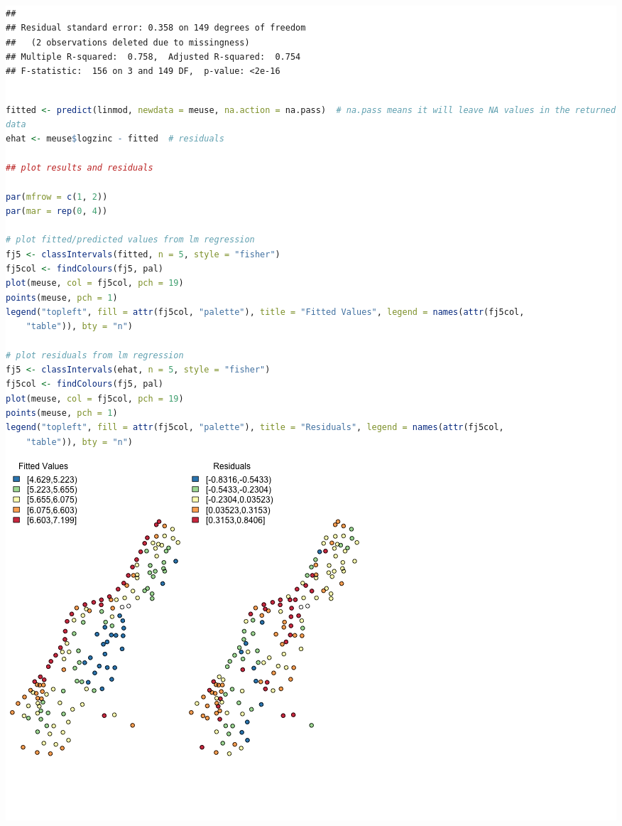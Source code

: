 ```
## 
## Residual standard error: 0.358 on 149 degrees of freedom
##   (2 observations deleted due to missingness)
## Multiple R-squared:  0.758,	Adjusted R-squared:  0.754 
## F-statistic:  156 on 3 and 149 DF,  p-value: <2e-16
```

```r

fitted <- predict(linmod, newdata = meuse, na.action = na.pass)  # na.pass means it will leave NA values in the returned data
ehat <- meuse$logzinc - fitted  # residuals

## plot results and residuals

par(mfrow = c(1, 2))
par(mar = rep(0, 4))

# plot fitted/predicted values from lm regression
fj5 <- classIntervals(fitted, n = 5, style = "fisher")
fj5col <- findColours(fj5, pal)
plot(meuse, col = fj5col, pch = 19)
points(meuse, pch = 1)
legend("topleft", fill = attr(fj5col, "palette"), title = "Fitted Values", legend = names(attr(fj5col, 
    "table")), bty = "n")

# plot residuals from lm regression
fj5 <- classIntervals(ehat, n = 5, style = "fisher")
fj5col <- findColours(fj5, pal)
plot(meuse, col = fj5col, pch = 19)
points(meuse, pch = 1)
legend("topleft", fill = attr(fj5col, "palette"), title = "Residuals", legend = names(attr(fj5col, 
    "table")), bty = "n")
```

![plot of chunk unnamed-chunk-6](figure/unnamed-chunk-6.png) 
